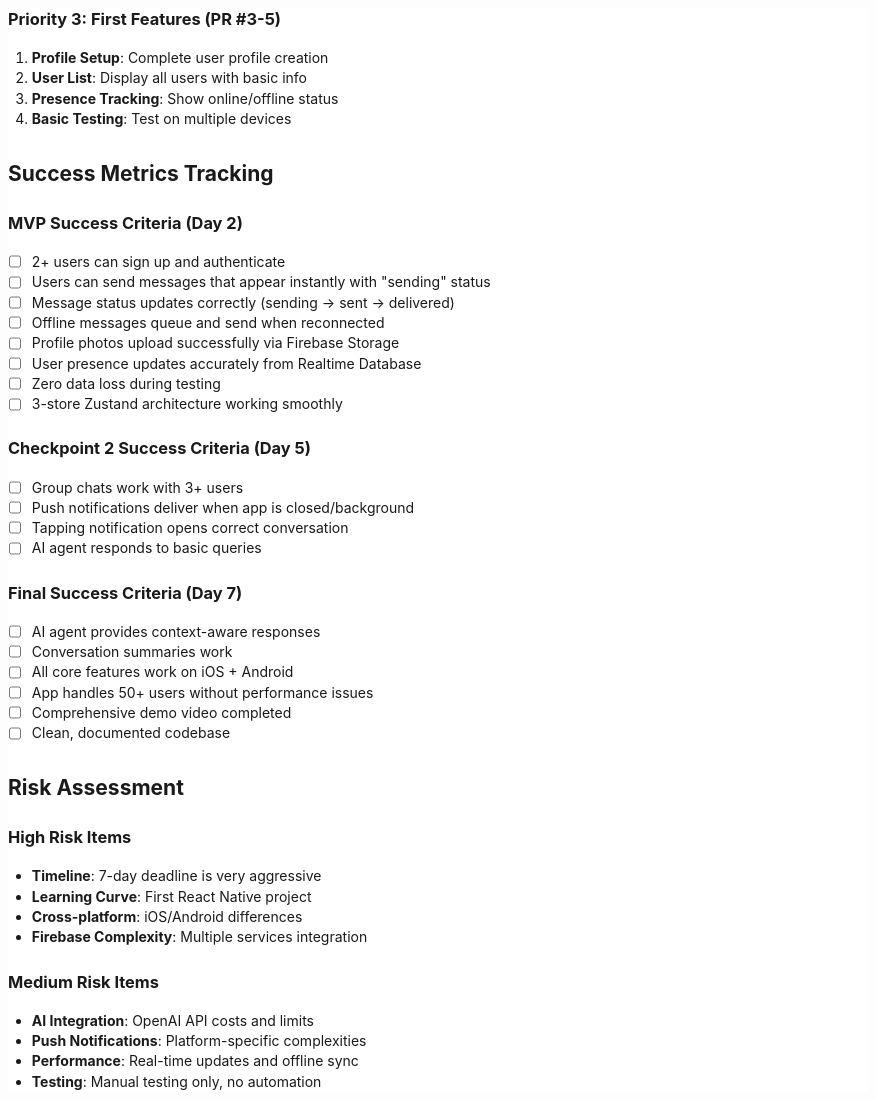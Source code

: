 ### Priority 3: First Features (PR #3-5)

1. **Profile Setup**: Complete user profile creation
2. **User List**: Display all users with basic info
3. **Presence Tracking**: Show online/offline status
4. **Basic Testing**: Test on multiple devices

## Success Metrics Tracking

### MVP Success Criteria (Day 2)

- [ ] 2+ users can sign up and authenticate
- [ ] Users can send messages that appear instantly with "sending" status
- [ ] Message status updates correctly (sending → sent → delivered)
- [ ] Offline messages queue and send when reconnected
- [ ] Profile photos upload successfully via Firebase Storage
- [ ] User presence updates accurately from Realtime Database
- [ ] Zero data loss during testing
- [ ] 3-store Zustand architecture working smoothly

### Checkpoint 2 Success Criteria (Day 5)

- [ ] Group chats work with 3+ users
- [ ] Push notifications deliver when app is closed/background
- [ ] Tapping notification opens correct conversation
- [ ] AI agent responds to basic queries

### Final Success Criteria (Day 7)

- [ ] AI agent provides context-aware responses
- [ ] Conversation summaries work
- [ ] All core features work on iOS + Android
- [ ] App handles 50+ users without performance issues
- [ ] Comprehensive demo video completed
- [ ] Clean, documented codebase

## Risk Assessment

### High Risk Items

- **Timeline**: 7-day deadline is very aggressive
- **Learning Curve**: First React Native project
- **Cross-platform**: iOS/Android differences
- **Firebase Complexity**: Multiple services integration

### Medium Risk Items

- **AI Integration**: OpenAI API costs and limits
- **Push Notifications**: Platform-specific complexities
- **Performance**: Real-time updates and offline sync
- **Testing**: Manual testing only, no automation
